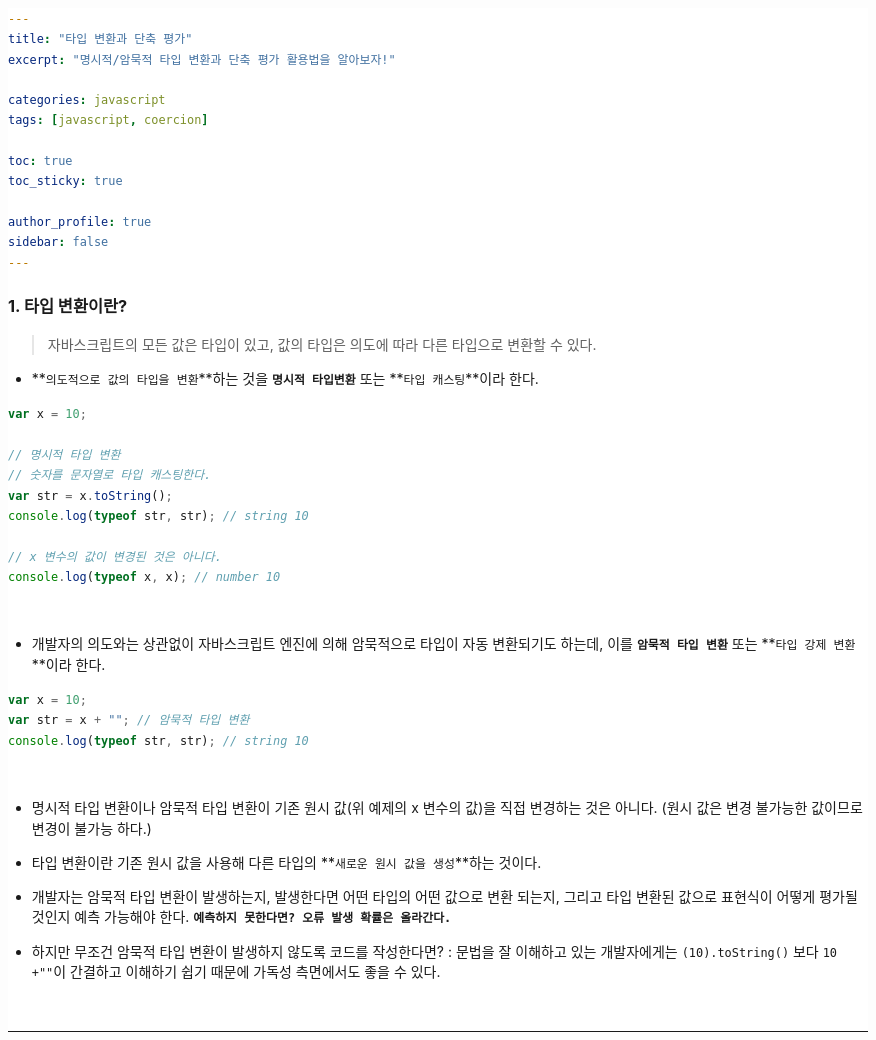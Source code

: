```yaml
---
title: "타입 변환과 단축 평가"
excerpt: "명시적/암묵적 타입 변환과 단축 평가 활용법을 알아보자!"

categories: javascript
tags: [javascript, coercion]

toc: true
toc_sticky: true

author_profile: true
sidebar: false
---
```


### 1. 타입 변환이란?

> 자바스크립트의 모든 값은 타입이 있고, 값의 타입은 의도에 따라 다른 타입으로 변환할 수 있다.

- **`의도적으로 값의 타입을 변환`**하는 것을 **`명시적 타입변환`** 또는 **`타입 캐스팅`**이라 한다.

```js
var x = 10;

// 명시적 타입 변환
// 숫자를 문자열로 타입 캐스팅한다.
var str = x.toString();
console.log(typeof str, str); // string 10

// x 변수의 값이 변경된 것은 아니다.
console.log(typeof x, x); // number 10
```

<br>

- 개발자의 의도와는 상관없이 자바스크립트 엔진에 의해 암묵적으로 타입이 자동 변환되기도 하는데, 이를 **`암묵적 타입 변환`** 또는 **`타입 강제 변환`**이라 한다.

```js
var x = 10;
var str = x + ""; // 암묵적 타입 변환
console.log(typeof str, str); // string 10
```

<br>

- 명시적 타입 변환이나 암묵적 타입 변환이 기존 원시 값(위 예제의 x 변수의 값)을 직접 변경하는 것은 아니다. (원시 값은 변경 불가능한 값이므로 변경이 불가능 하다.)

- 타입 변환이란 기존 원시 값을 사용해 다른 타입의 **`새로운 원시 값을 생성`**하는 것이다.

- 개발자는 암묵적 타입 변환이 발생하는지, 발생한다면 어떤 타입의 어떤 값으로 변환 되는지, 그리고 타입 변환된 값으로 표현식이 어떻게 평가될 것인지 예측 가능해야 한다. **`예측하지 못한다면? 오류 발생 확률은 올라간다.`**

- 하지만 무조건 암묵적 타입 변환이 발생하지 않도록 코드를 작성한다면?
  : 문법을 잘 이해하고 있는 개발자에게는 `(10).toString()` 보다 `10+""`이 간결하고 이해하기 쉽기 때문에 가독성 측면에서도 좋을 수 있다.

<br>

---